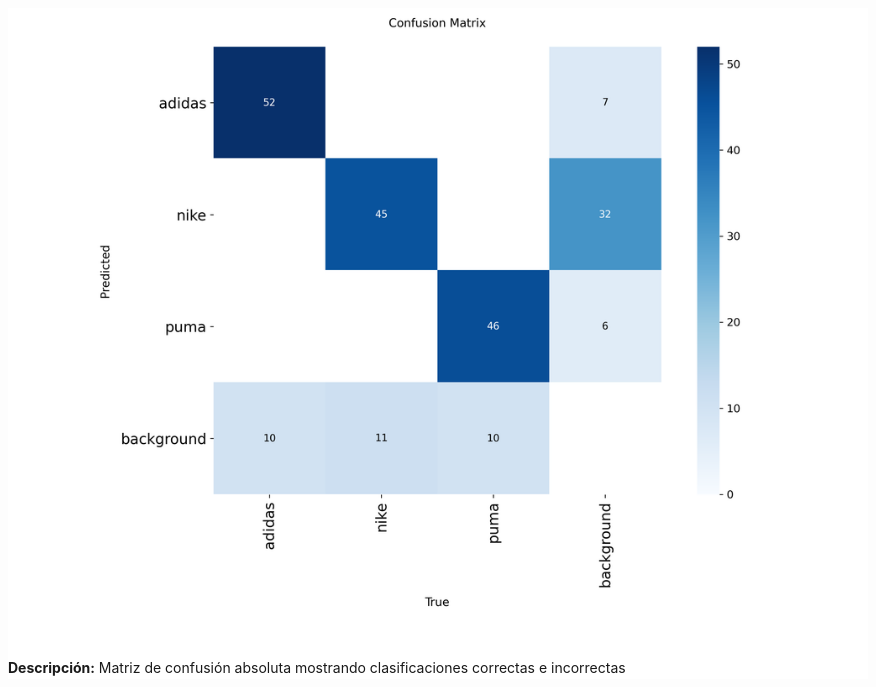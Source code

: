 ![Matriz de Confusión](./confusion_matrix.png)
**Descripción:** Matriz de confusión absoluta mostrando clasificaciones correctas e incorrectas
